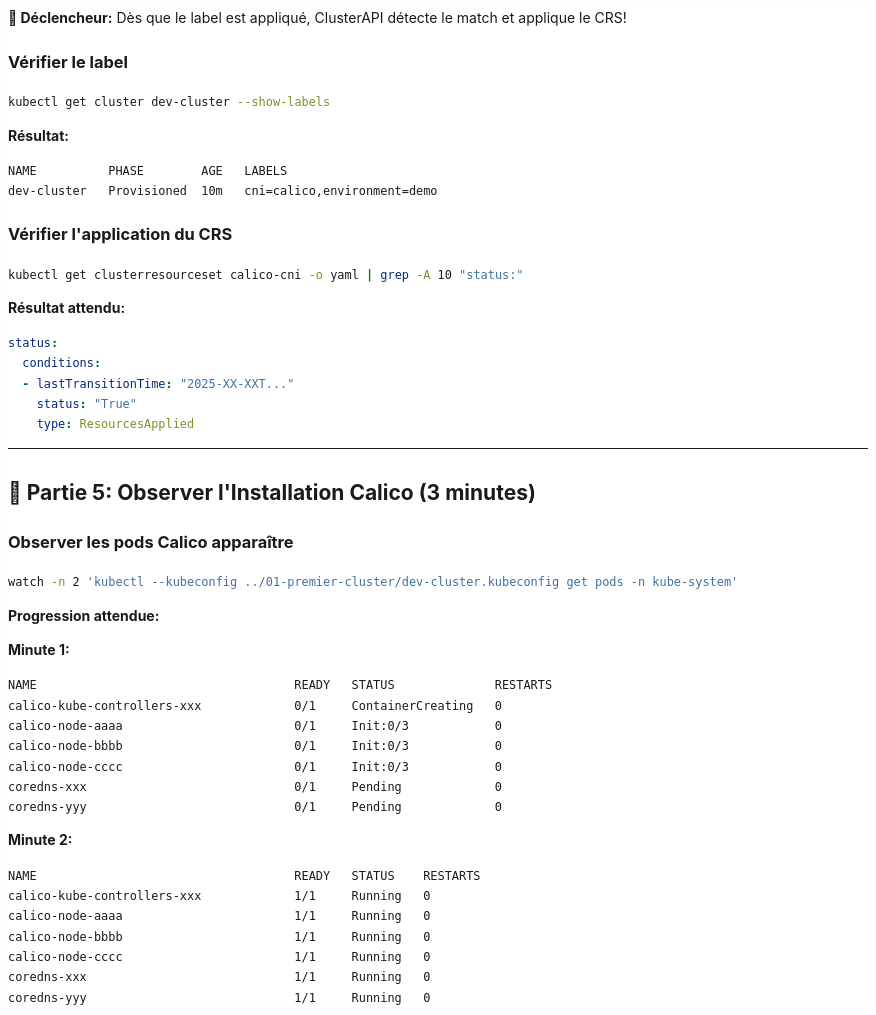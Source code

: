 **🎯 Déclencheur:** Dès que le label est appliqué, ClusterAPI détecte le match et applique le CRS!

### Vérifier le label

```bash
kubectl get cluster dev-cluster --show-labels
```

**Résultat:**
```
NAME          PHASE        AGE   LABELS
dev-cluster   Provisioned  10m   cni=calico,environment=demo
```

### Vérifier l'application du CRS

```bash
kubectl get clusterresourceset calico-cni -o yaml | grep -A 10 "status:"
```

**Résultat attendu:**
```yaml
status:
  conditions:
  - lastTransitionTime: "2025-XX-XXT..."
    status: "True"
    type: ResourcesApplied
```

---

## 👀 Partie 5: Observer l'Installation Calico (3 minutes)

### Observer les pods Calico apparaître

```bash
watch -n 2 'kubectl --kubeconfig ../01-premier-cluster/dev-cluster.kubeconfig get pods -n kube-system'
```

**Progression attendue:**

**Minute 1:**
```
NAME                                    READY   STATUS              RESTARTS
calico-kube-controllers-xxx             0/1     ContainerCreating   0
calico-node-aaaa                        0/1     Init:0/3            0
calico-node-bbbb                        0/1     Init:0/3            0
calico-node-cccc                        0/1     Init:0/3            0
coredns-xxx                             0/1     Pending             0
coredns-yyy                             0/1     Pending             0
```

**Minute 2:**
```
NAME                                    READY   STATUS    RESTARTS
calico-kube-controllers-xxx             1/1     Running   0
calico-node-aaaa                        1/1     Running   0
calico-node-bbbb                        1/1     Running   0
calico-node-cccc                        1/1     Running   0
coredns-xxx                             1/1     Running   0
coredns-yyy                             1/1     Running   0
```
